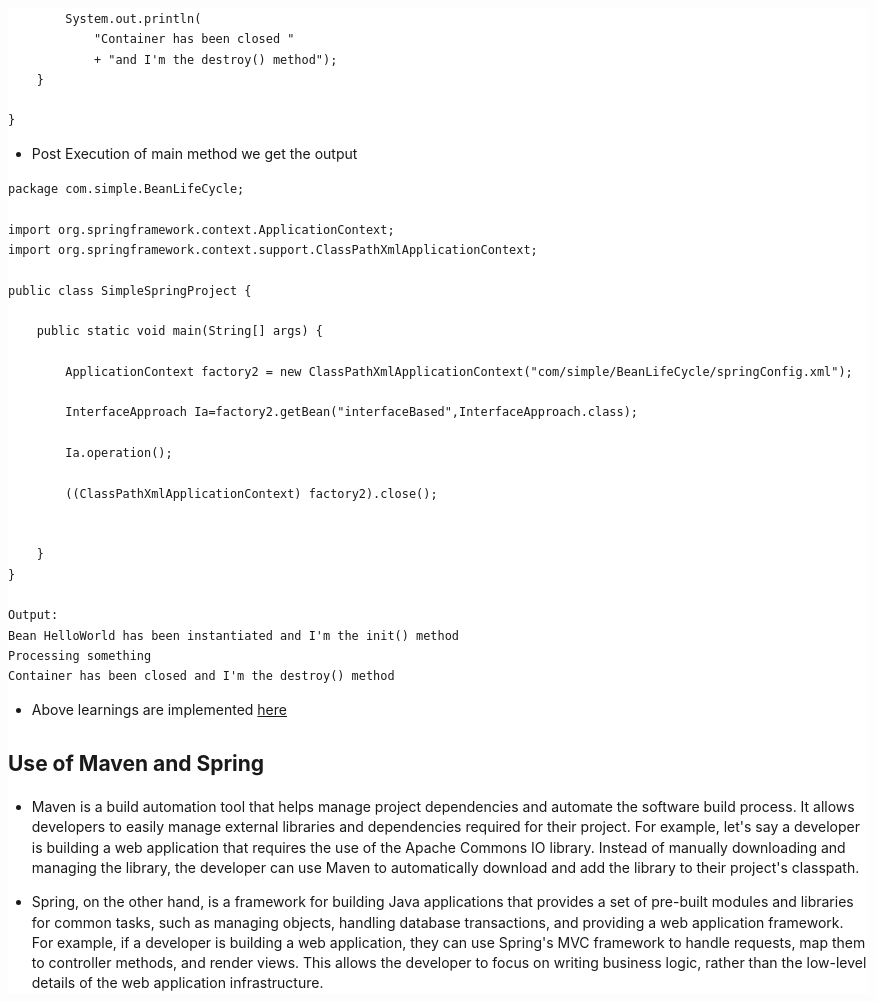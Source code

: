 ```
        System.out.println(
            "Container has been closed "
            + "and I'm the destroy() method");
    }

}
```

- Post Execution of main method we get the output

```
package com.simple.BeanLifeCycle;

import org.springframework.context.ApplicationContext;
import org.springframework.context.support.ClassPathXmlApplicationContext;

public class SimpleSpringProject {

	public static void main(String[] args) {
	    
		ApplicationContext factory2 = new ClassPathXmlApplicationContext("com/simple/BeanLifeCycle/springConfig.xml");

		InterfaceApproach Ia=factory2.getBean("interfaceBased",InterfaceApproach.class);
		
		Ia.operation();
		
	    ((ClassPathXmlApplicationContext) factory2).close();


	}
}

Output:
Bean HelloWorld has been instantiated and I'm the init() method
Processing something
Container has been closed and I'm the destroy() method
```

- Above learnings are implemented [here](Simple%20Spring%20Project/demo/src/main/java/com/simple/BeanLifeCycle)


## Use of Maven and Spring
- Maven is a build automation tool that helps manage project dependencies and automate the software build process. It allows developers to easily manage external libraries and dependencies required for their project. For example, let's say a developer is building a web application that requires the use of the Apache Commons IO library. Instead of manually downloading and managing the library, the developer can use Maven to automatically download and add the library to their project's classpath.

- Spring, on the other hand, is a framework for building Java applications that provides a set of pre-built modules and libraries for common tasks, such as managing objects, handling database transactions, and providing a web application framework. For example, if a developer is building a web application, they can use Spring's MVC framework to handle requests, map them to controller methods, and render views. This allows the developer to focus on writing business logic, rather than the low-level details of the web application infrastructure.
